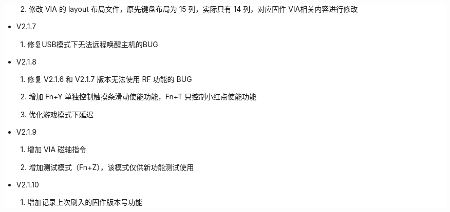        2. 修改 VIA 的 layout 布局文件，原先键盘布局为 15 列，实际只有 14 列，对应固件 VIA相关内容进行修改

- V2.1.7

        1. 修复USB模式下无法远程唤醒主机的BUG

- V2.1.8

        1. 修复 V2.1.6 和 V2.1.7 版本无法使用 RF 功能的 BUG

        2. 增加 Fn+Y 单独控制触摸条滑动使能功能，Fn+T 只控制小红点使能功能

        3. 优化游戏模式下延迟

- V2.1.9

        1. 增加 VIA 磁轴指令

        2. 增加测试模式（Fn+Z），该模式仅供新功能测试使用

- V2.1.10

        1. 增加记录上次刷入的固件版本号功能
